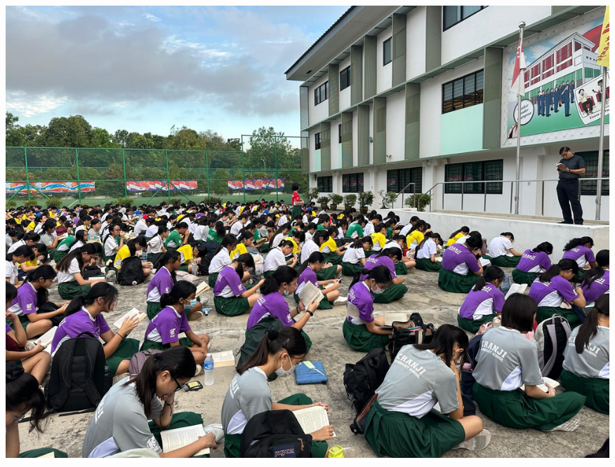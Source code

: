 <img style="width: 100%" height="auto" width="100%" alt="" src="/images/2024/EL/Reading_photo_1_Read_for_Books_2024.jpg">
</div>
<p></p>
<div class="isomer-image-wrapper">